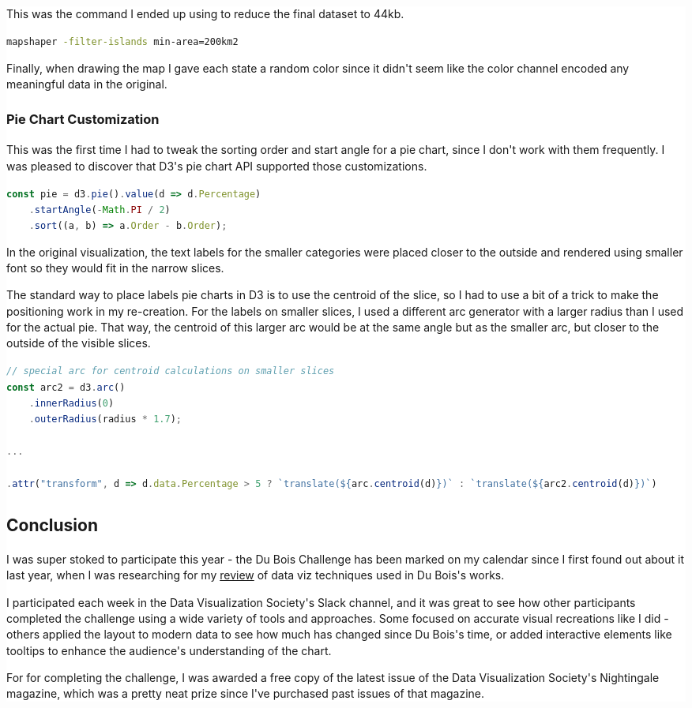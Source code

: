 This was the command I ended up using to reduce the final dataset to 44kb.

```bash
mapshaper -filter-islands min-area=200km2
```

Finally, when drawing the map I gave each state a random color since it didn't seem like the color channel encoded any meaningful data in the original.

### Pie Chart Customization

This was the first time I had to tweak the sorting order and start angle for a pie chart, since I don't work with them frequently. I was pleased to discover that D3's pie chart API supported those customizations.

```javascript
const pie = d3.pie().value(d => d.Percentage)
    .startAngle(-Math.PI / 2)
    .sort((a, b) => a.Order - b.Order);
```

In the original visualization, the text labels for the smaller categories were placed closer to the outside and rendered using smaller font so they would fit in the narrow slices.

The standard way to place labels pie charts in D3 is to use the centroid of the slice, so I had to use a bit of a trick to make the positioning work in my re-creation. For the labels on smaller slices, I used a different arc generator with a larger radius than I used for the actual pie. That way, the centroid of this larger arc would be at the same angle but as the smaller arc, but closer to the outside of the visible slices.

```javascript
// special arc for centroid calculations on smaller slices
const arc2 = d3.arc()
    .innerRadius(0)
    .outerRadius(radius * 1.7);

...

.attr("transform", d => d.data.Percentage > 5 ? `translate(${arc.centroid(d)})` : `translate(${arc2.centroid(d)})`)
```

## Conclusion

I was super stoked to participate this year - the Du Bois Challenge has been marked on my calendar since I first found out about it last year, when I was researching for my [review](https://yangdanny97.github.io/blog/2023/10/03/dubois-data-portraits) of data viz techniques used in Du Bois's works.

I participated each week in the Data Visualization Society's Slack channel, and it was great to see how other participants completed the challenge using a wide variety of tools and approaches. Some focused on accurate visual recreations like I did - others applied the layout to modern data to see how much has changed since Du Bois's time, or added interactive elements like tooltips to enhance the audience's understanding of the chart.

For for completing the challenge, I was awarded a free copy of the latest issue of the Data Visualization Society's Nightingale magazine, which was a pretty neat prize since I've purchased past issues of that magazine.
